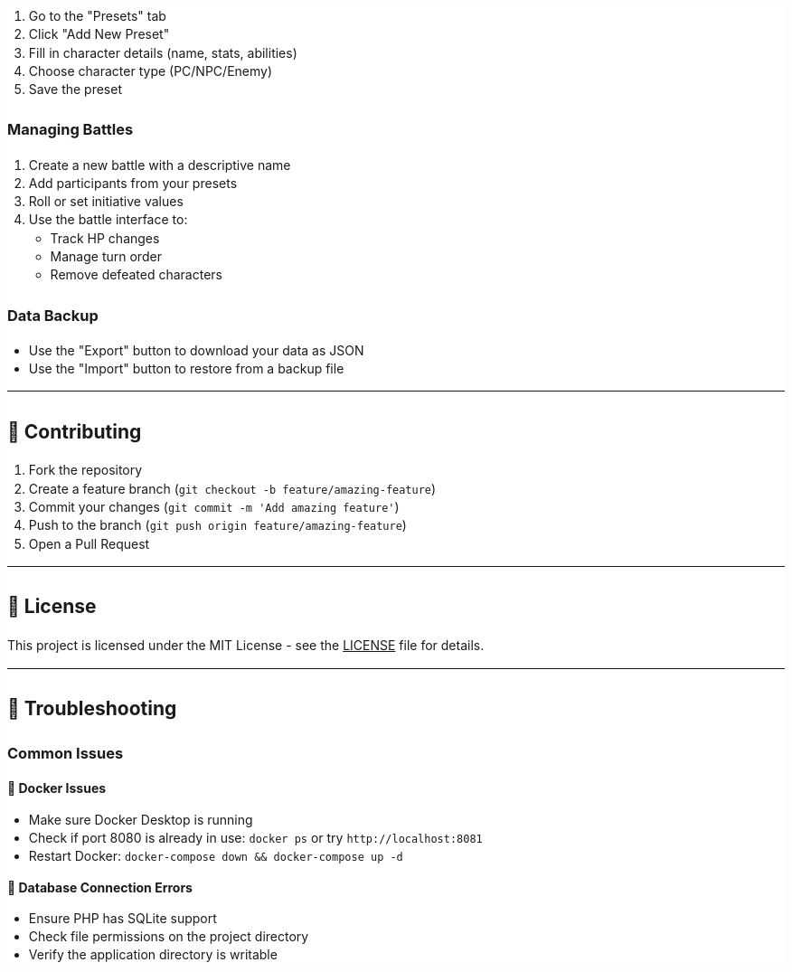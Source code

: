 1. Go to the "Presets" tab
2. Click "Add New Preset"
3. Fill in character details (name, stats, abilities)
4. Choose character type (PC/NPC/Enemy)
5. Save the preset

### Managing Battles

1. Create a new battle with a descriptive name
2. Add participants from your presets
3. Roll or set initiative values
4. Use the battle interface to:
   - Track HP changes
   - Manage turn order
   - Remove defeated characters

### Data Backup

- Use the "Export" button to download your data as JSON
- Use the "Import" button to restore from a backup file

---

## 🤝 Contributing

1. Fork the repository
2. Create a feature branch (`git checkout -b feature/amazing-feature`)
3. Commit your changes (`git commit -m 'Add amazing feature'`)
4. Push to the branch (`git push origin feature/amazing-feature`)
5. Open a Pull Request

---

## 📝 License

This project is licensed under the MIT License - see the [LICENSE](LICENSE) file for details.

---

## 🐛 Troubleshooting

### Common Issues

**🐳 Docker Issues**

- Make sure Docker Desktop is running
- Check if port 8080 is already in use: `docker ps` or try `http://localhost:8081`
- Restart Docker: `docker-compose down && docker-compose up -d`

**💾 Database Connection Errors**

- Ensure PHP has SQLite support
- Check file permissions on the project directory
- Verify the application directory is writable
